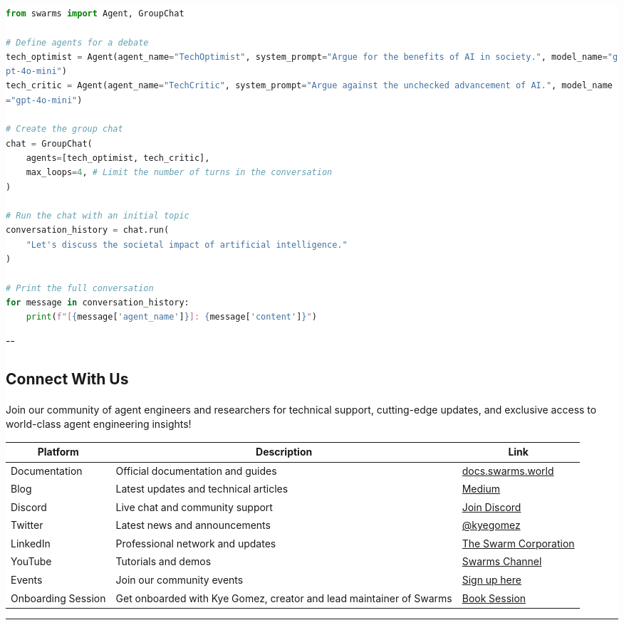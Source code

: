 ```python
from swarms import Agent, GroupChat

# Define agents for a debate
tech_optimist = Agent(agent_name="TechOptimist", system_prompt="Argue for the benefits of AI in society.", model_name="gpt-4o-mini")
tech_critic = Agent(agent_name="TechCritic", system_prompt="Argue against the unchecked advancement of AI.", model_name="gpt-4o-mini")

# Create the group chat
chat = GroupChat(
    agents=[tech_optimist, tech_critic],
    max_loops=4, # Limit the number of turns in the conversation
)

# Run the chat with an initial topic
conversation_history = chat.run(
    "Let's discuss the societal impact of artificial intelligence."
)

# Print the full conversation
for message in conversation_history:
    print(f"[{message['agent_name']}]: {message['content']}")
```

--

## Connect With Us

Join our community of agent engineers and researchers for technical support, cutting-edge updates, and exclusive access to world-class agent engineering insights!

| Platform | Description | Link |
|----------|-------------|------|
| Documentation | Official documentation and guides | [docs.swarms.world](https://docs.swarms.world) |
| Blog | Latest updates and technical articles | [Medium](https://medium.com/@kyeg) |
| Discord | Live chat and community support | [Join Discord](https://discord.gg/EamjgSaEQf) |
| Twitter | Latest news and announcements | [@kyegomez](https://twitter.com/kyegomez) |
| LinkedIn | Professional network and updates | [The Swarm Corporation](https://www.linkedin.com/company/the-swarm-corporation) |
| YouTube | Tutorials and demos | [Swarms Channel](https://www.youtube.com/channel/UC9yXyXyitkbU_WSy7bd_41SqQ) |
| Events | Join our community events | [Sign up here](https://lu.ma/5p2jnc2v) |
| Onboarding Session | Get onboarded with Kye Gomez, creator and lead maintainer of Swarms | [Book Session](https://cal.com/swarms/swarms-onboarding-session) |

---

